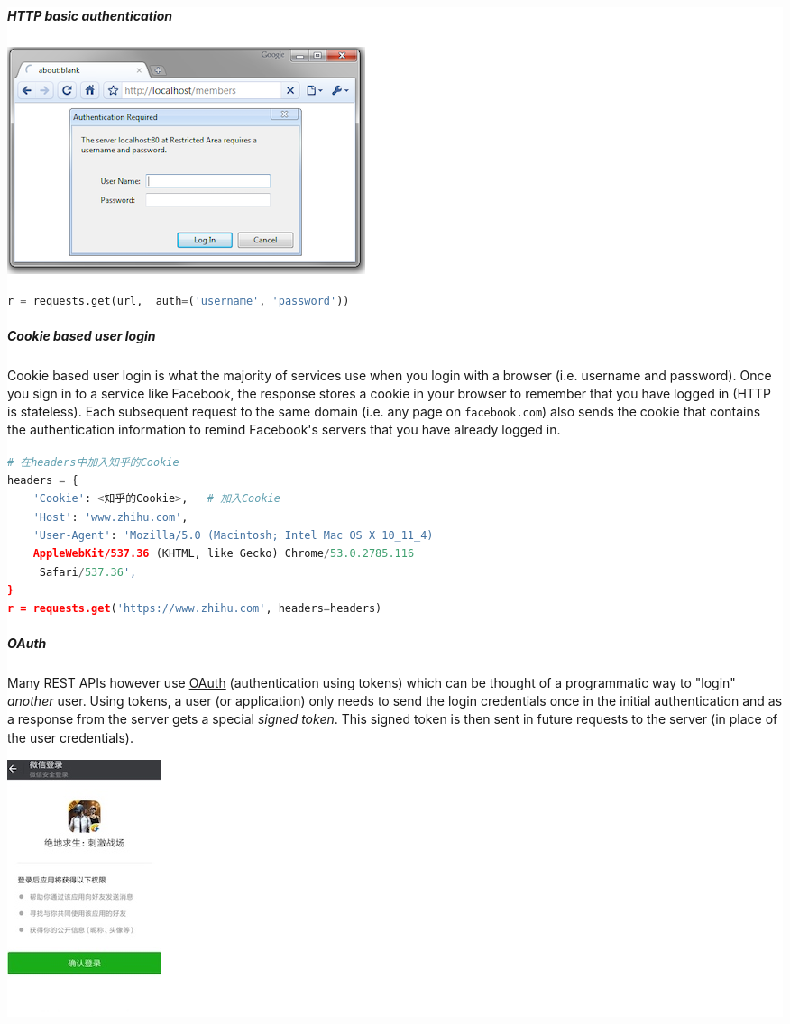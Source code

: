 ##### HTTP basic authentication

![http-basic](figures/QnUZW.png)


```Python
r = requests.get(url,  auth=('username', 'password'))
```

##### Cookie based user login

Cookie based user login is what the majority of services use when you login with a browser (i.e. username and password). Once you sign in to a service like Facebook, the response stores a cookie in your browser to remember that you have logged in (HTTP is stateless). Each subsequent request to the same domain (i.e. any page on `facebook.com`) also sends the cookie that contains the authentication information to remind Facebook's servers that you have already logged in.

```Python
# 在headers中加入知乎的Cookie
headers = {
    'Cookie': <知乎的Cookie>,   # 加入Cookie
    'Host': 'www.zhihu.com',
    'User-Agent': 'Mozilla/5.0 (Macintosh; Intel Mac OS X 10_11_4) 
    AppleWebKit/537.36 (KHTML, like Gecko) Chrome/53.0.2785.116
     Safari/537.36',
}
r = requests.get('https://www.zhihu.com', headers=headers)
```

##### OAuth

Many REST APIs however use [OAuth](https://oauth.net/2/) (authentication using tokens) which can be thought of a programmatic way to "login" _another_ user. Using tokens, a user (or application) only needs to send the login credentials once in the initial authentication and as a response from the server gets a special *signed token*. This signed token is then sent in future requests to the server (in place of the user credentials).

![](figures/oauth_demo.jpg)
